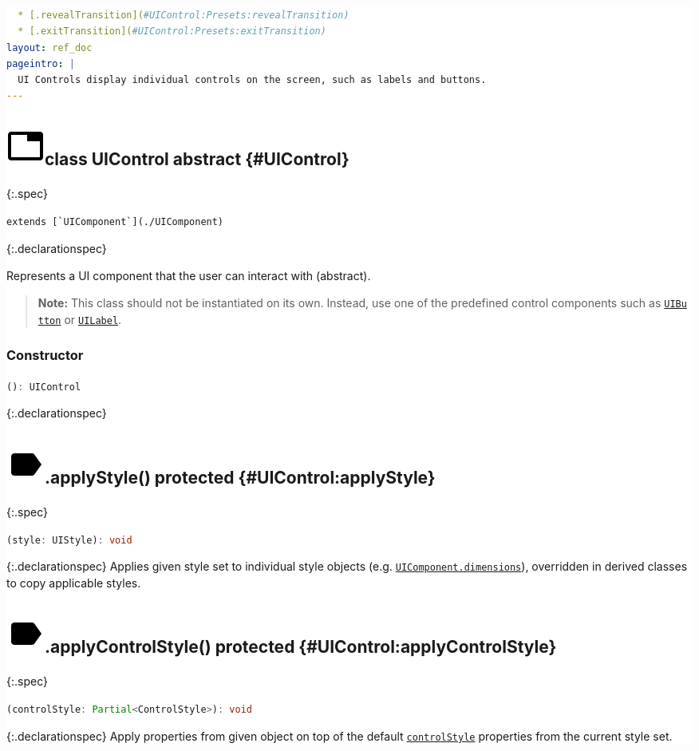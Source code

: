 ```yaml
  * [.revealTransition](#UIControl:Presets:revealTransition)
  * [.exitTransition](#UIControl:Presets:exitTransition)
layout: ref_doc
pageintro: |
  UI Controls display individual controls on the screen, such as labels and buttons.
---
```


## ![](/assets/icons/spec-class.svg)class UIControl <span class="spec_tag">abstract</span> {#UIControl}
{:.spec}


<pre markdown="span"><code markdown="span">extends [`UIComponent`](./UIComponent)</code></pre>
{:.declarationspec}

Represents a UI component that the user can interact with (abstract).

> __Note:__ This class should not be instantiated on its own. Instead, use one of the predefined control components such as [`UIButton`](./UIButton) or [`UILabel`](./UILabel).



### Constructor
```typescript
(): UIControl
```
{:.declarationspec}



## ![](/assets/icons/spec-method.svg).applyStyle() <span class="spec_tag">protected</span> {#UIControl:applyStyle}
{:.spec}

```typescript
(style: UIStyle): void
```
{:.declarationspec}
Applies given style set to individual style objects (e.g. [`UIComponent.dimensions`](./UIComponent#UIComponent:dimensions)), overridden in derived classes to copy applicable styles.



## ![](/assets/icons/spec-method.svg).applyControlStyle() <span class="spec_tag">protected</span> {#UIControl:applyControlStyle}
{:.spec}

```typescript
(controlStyle: Partial<ControlStyle>): void
```
{:.declarationspec}
Apply properties from given object on top of the default [`controlStyle`](#UIControl:controlStyle) properties from the current style set.
